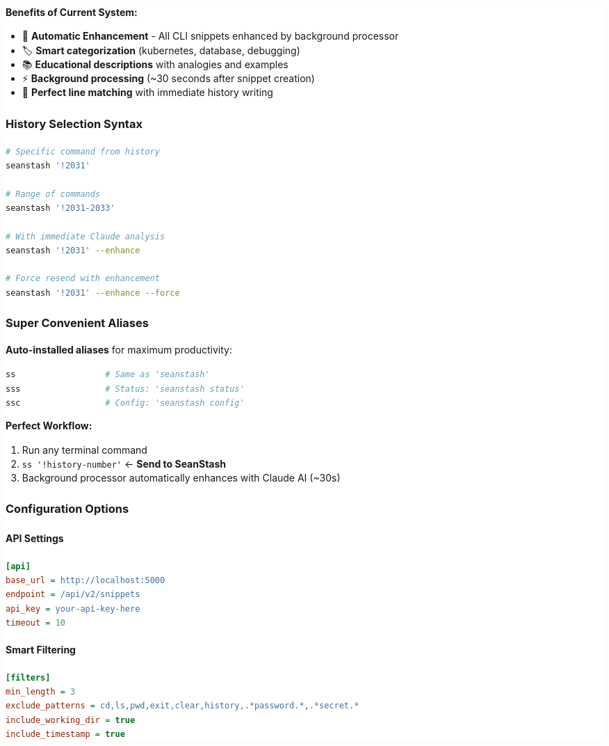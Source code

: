 **Benefits of Current System:**
- 🧠 **Automatic Enhancement** - All CLI snippets enhanced by background processor
- 🏷️ **Smart categorization** (kubernetes, database, debugging)  
- 📚 **Educational descriptions** with analogies and examples
- ⚡ **Background processing** (~30 seconds after snippet creation)
- 🎯 **Perfect line matching** with immediate history writing

### History Selection Syntax

```bash
# Specific command from history
seanstash '!2031'

# Range of commands
seanstash '!2031-2033'

# With immediate Claude analysis
seanstash '!2031' --enhance

# Force resend with enhancement
seanstash '!2031' --enhance --force
```

### Super Convenient Aliases

**Auto-installed aliases** for maximum productivity:

```bash
ss                  # Same as 'seanstash' 
sss                 # Status: 'seanstash status'
ssc                 # Config: 'seanstash config'
```

**Perfect Workflow:**
1. Run any terminal command
2. `ss '!history-number'` ← **Send to SeanStash**
3. Background processor automatically enhances with Claude AI (~30s)

### Configuration Options

#### **API Settings**
```ini
[api]
base_url = http://localhost:5000
endpoint = /api/v2/snippets
api_key = your-api-key-here
timeout = 10
```

#### **Smart Filtering**
```ini
[filters]
min_length = 3
exclude_patterns = cd,ls,pwd,exit,clear,history,.*password.*,.*secret.*
include_working_dir = true
include_timestamp = true
```
